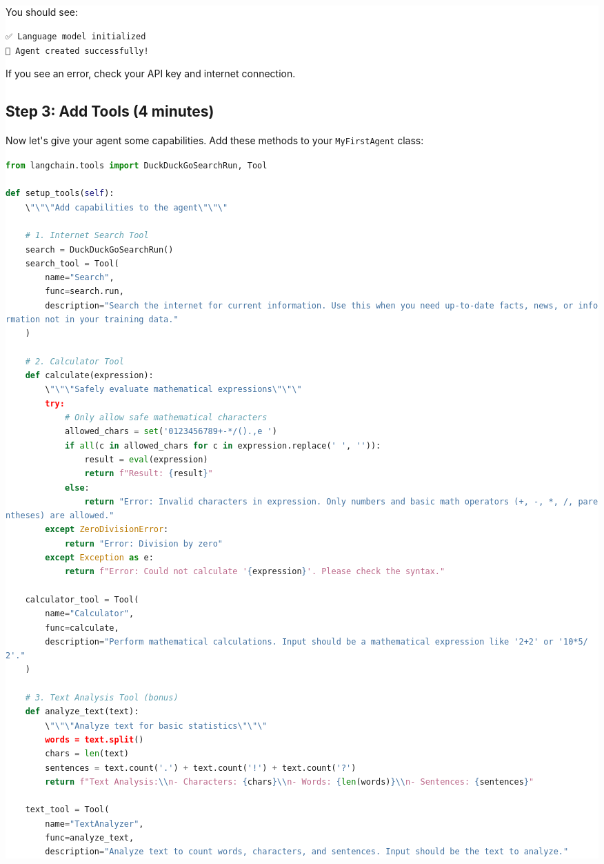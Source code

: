 You should see:
```
✅ Language model initialized
🎉 Agent created successfully!
```

If you see an error, check your API key and internet connection.

## Step 3: Add Tools (4 minutes)

Now let's give your agent some capabilities. Add these methods to your `MyFirstAgent` class:

```python
from langchain.tools import DuckDuckGoSearchRun, Tool

def setup_tools(self):
    \"\"\"Add capabilities to the agent\"\"\"
    
    # 1. Internet Search Tool
    search = DuckDuckGoSearchRun()
    search_tool = Tool(
        name="Search",
        func=search.run,
        description="Search the internet for current information. Use this when you need up-to-date facts, news, or information not in your training data."
    )
    
    # 2. Calculator Tool
    def calculate(expression):
        \"\"\"Safely evaluate mathematical expressions\"\"\"
        try:
            # Only allow safe mathematical characters
            allowed_chars = set('0123456789+-*/().,e ')
            if all(c in allowed_chars for c in expression.replace(' ', '')):
                result = eval(expression)
                return f"Result: {result}"
            else:
                return "Error: Invalid characters in expression. Only numbers and basic math operators (+, -, *, /, parentheses) are allowed."
        except ZeroDivisionError:
            return "Error: Division by zero"
        except Exception as e:
            return f"Error: Could not calculate '{expression}'. Please check the syntax."
    
    calculator_tool = Tool(
        name="Calculator",
        func=calculate,
        description="Perform mathematical calculations. Input should be a mathematical expression like '2+2' or '10*5/2'."
    )
    
    # 3. Text Analysis Tool (bonus)
    def analyze_text(text):
        \"\"\"Analyze text for basic statistics\"\"\"
        words = text.split()
        chars = len(text)
        sentences = text.count('.') + text.count('!') + text.count('?')
        return f"Text Analysis:\\n- Characters: {chars}\\n- Words: {len(words)}\\n- Sentences: {sentences}"
    
    text_tool = Tool(
        name="TextAnalyzer",
        func=analyze_text,
        description="Analyze text to count words, characters, and sentences. Input should be the text to analyze."
```